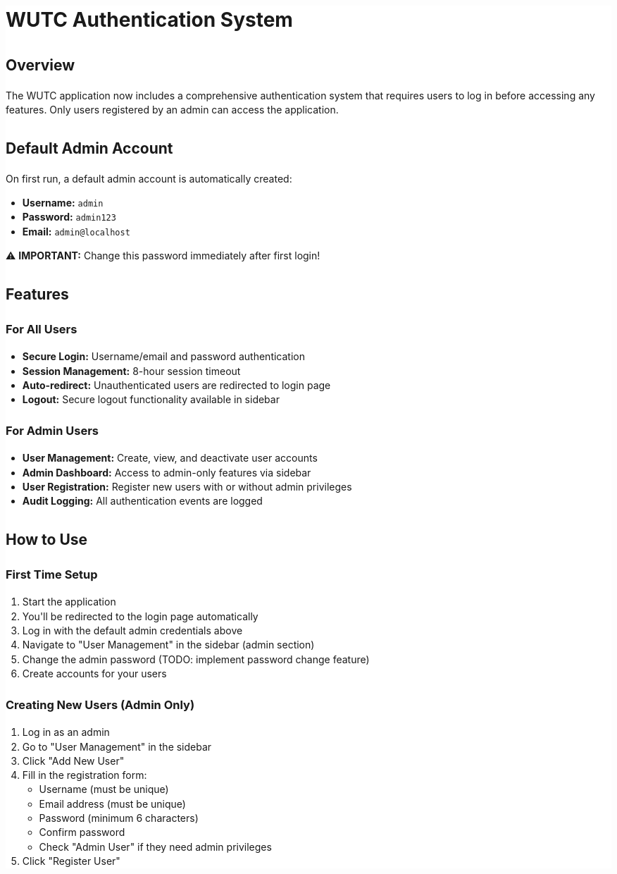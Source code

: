 # WUTC Authentication System

## Overview

The WUTC application now includes a comprehensive authentication system that requires users to log in before accessing any features. Only users registered by an admin can access the application.

## Default Admin Account

On first run, a default admin account is automatically created:

- **Username:** `admin`
- **Password:** `admin123`
- **Email:** `admin@localhost`

⚠️ **IMPORTANT:** Change this password immediately after first login!

## Features

### For All Users

- **Secure Login:** Username/email and password authentication
- **Session Management:** 8-hour session timeout
- **Auto-redirect:** Unauthenticated users are redirected to login page
- **Logout:** Secure logout functionality available in sidebar

### For Admin Users

- **User Management:** Create, view, and deactivate user accounts
- **Admin Dashboard:** Access to admin-only features via sidebar
- **User Registration:** Register new users with or without admin privileges
- **Audit Logging:** All authentication events are logged

## How to Use

### First Time Setup

1. Start the application
2. You'll be redirected to the login page automatically
3. Log in with the default admin credentials above
4. Navigate to "User Management" in the sidebar (admin section)
5. Change the admin password (TODO: implement password change feature)
6. Create accounts for your users

### Creating New Users (Admin Only)

1. Log in as an admin
2. Go to "User Management" in the sidebar
3. Click "Add New User"
4. Fill in the registration form:
   - Username (must be unique)
   - Email address (must be unique)
   - Password (minimum 6 characters)
   - Confirm password
   - Check "Admin User" if they need admin privileges
5. Click "Register User"
